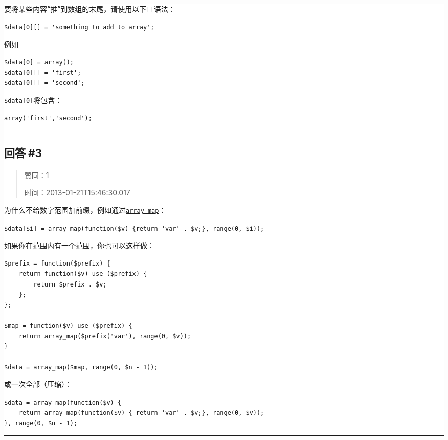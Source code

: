 要将某些内容“推”到数组的末尾，请使用以下`[]`语法：

```
$data[0][] = 'something to add to array'; 
```

例如

```
$data[0] = array();
$data[0][] = 'first';
$data[0][] = 'second'; 
```

`$data[0]`将包含：

```
array('first','second'); 
```

* * *

## 回答 #3

> 赞同：1
> 
> 时间：2013-01-21T15:46:30.017

为什么不给数字范围加前缀，例如通过[`array_map`](http://php.net/array_map)：

```
$data[$i] = array_map(function($v) {return 'var' . $v;}, range(0, $i)); 
```

如果你在范围内有一个范围，你也可以这样做：

```
$prefix = function($prefix) {
    return function($v) use ($prefix) {
        return $prefix . $v;
    };
};

$map = function($v) use ($prefix) {
    return array_map($prefix('var'), range(0, $v));
}

$data = array_map($map, range(0, $n - 1)); 
```

或一次全部（压缩）：

```
$data = array_map(function($v) {
    return array_map(function($v) { return 'var' . $v;}, range(0, $v));       
}, range(0, $n - 1); 
```

* * *
